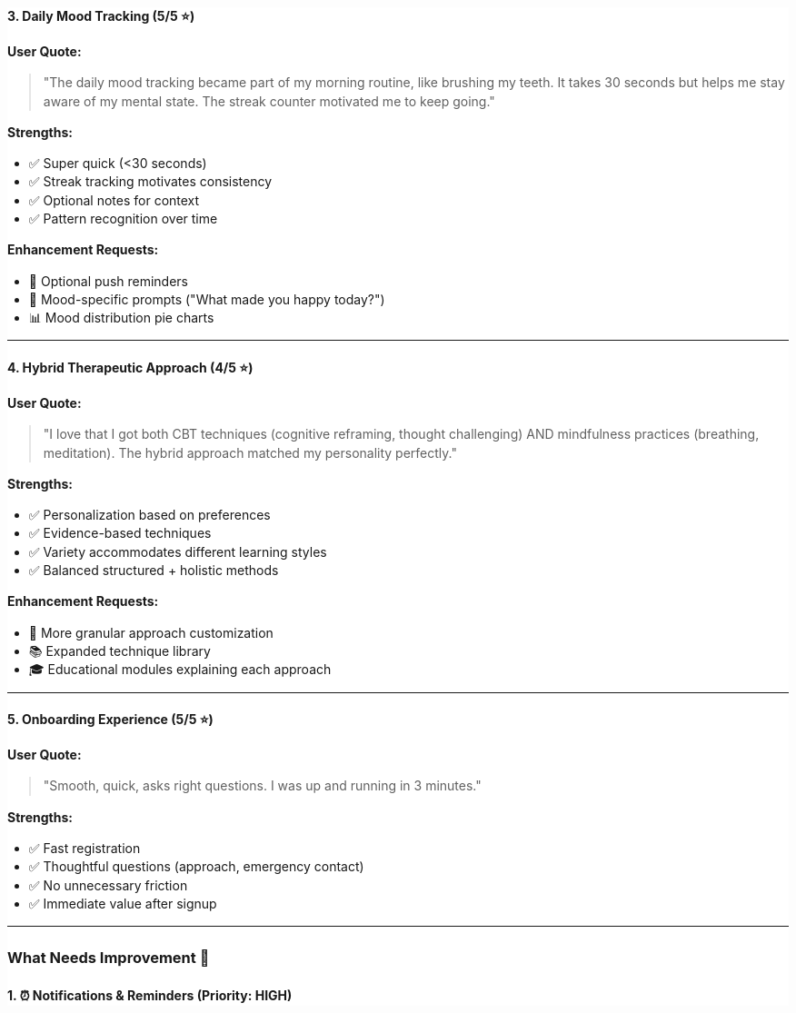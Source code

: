 
#### 3. Daily Mood Tracking (5/5 ⭐)

**User Quote:**
> "The daily mood tracking became part of my morning routine, like brushing my teeth. It takes 30 seconds but helps me stay aware of my mental state. The streak counter motivated me to keep going."

**Strengths:**
- ✅ Super quick (<30 seconds)
- ✅ Streak tracking motivates consistency
- ✅ Optional notes for context
- ✅ Pattern recognition over time

**Enhancement Requests:**
- 🔔 Optional push reminders
- 📝 Mood-specific prompts ("What made you happy today?")
- 📊 Mood distribution pie charts

---

#### 4. Hybrid Therapeutic Approach (4/5 ⭐)

**User Quote:**
> "I love that I got both CBT techniques (cognitive reframing, thought challenging) AND mindfulness practices (breathing, meditation). The hybrid approach matched my personality perfectly."

**Strengths:**
- ✅ Personalization based on preferences
- ✅ Evidence-based techniques
- ✅ Variety accommodates different learning styles
- ✅ Balanced structured + holistic methods

**Enhancement Requests:**
- 🎯 More granular approach customization
- 📚 Expanded technique library
- 🎓 Educational modules explaining each approach

---

#### 5. Onboarding Experience (5/5 ⭐)

**User Quote:**
> "Smooth, quick, asks right questions. I was up and running in 3 minutes."

**Strengths:**
- ✅ Fast registration
- ✅ Thoughtful questions (approach, emergency contact)
- ✅ No unnecessary friction
- ✅ Immediate value after signup

---

### What Needs Improvement 🔧

#### 1. ⏰ Notifications & Reminders (Priority: HIGH)
